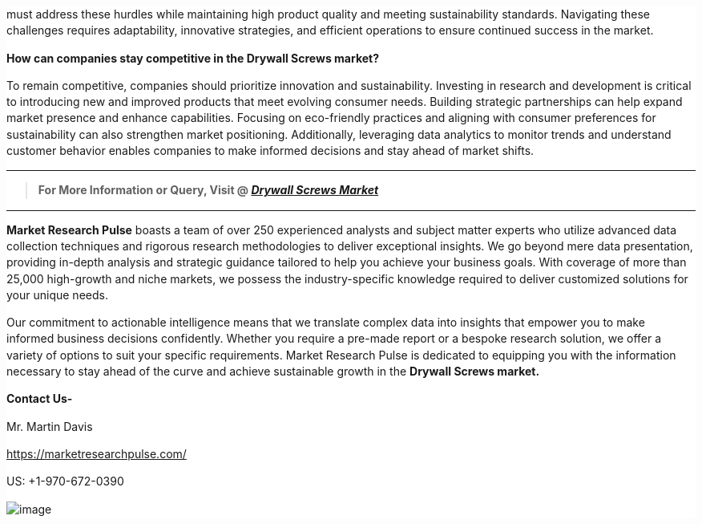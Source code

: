 must address these hurdles while maintaining high product quality and meeting sustainability standards. Navigating these challenges requires adaptability, innovative strategies, and efficient operations to ensure continued success in the market.</p><p><strong>How can companies stay competitive in the Drywall Screws market?</strong></p><p>To remain competitive, companies should prioritize innovation and sustainability. Investing in research and development is critical to introducing new and improved products that meet evolving consumer needs. Building strategic partnerships can help expand market presence and enhance capabilities. Focusing on eco-friendly practices and aligning with consumer preferences for sustainability can also strengthen market positioning. Additionally, leveraging data analytics to monitor trends and understand customer behavior enables companies to make informed decisions and stay ahead of market shifts.</p><hr /><blockquote><p><strong>For More Information or Query, Visit @&nbsp;<em><a href="https://marketresearchpulse.com/report/126978/drywall-screws-market?utm_source=Linkedin&utm_medium=022">Drywall Screws Market</a></em></strong></p></blockquote><hr /><p><strong>Market Research Pulse</strong> boasts a team of over 250 experienced analysts and subject matter experts who utilize advanced data collection techniques and rigorous research methodologies to deliver exceptional insights. We go beyond mere data presentation, providing in-depth analysis and strategic guidance tailored to help you achieve your business goals. With coverage of more than 25,000 high-growth and niche markets, we possess the industry-specific knowledge required to deliver customized solutions for your unique needs.</p><p>Our commitment to actionable intelligence means that we translate complex data into insights that empower you to make informed business decisions confidently. Whether you require a pre-made report or a bespoke research solution, we offer a variety of options to suit your specific requirements. Market Research Pulse is dedicated to equipping you with the information necessary to stay ahead of the curve and achieve sustainable growth in the <strong>Drywall Screws market.</strong></p><p><strong>Contact Us-</strong></p><p>Mr. Martin Davis</p><p>https://marketresearchpulse.com/</p><p>US: +1-970-672-0390</p>
![image](https://github.com/user-attachments/assets/b5c73719-9bba-44d1-8f50-a858bdfdb2c1)
